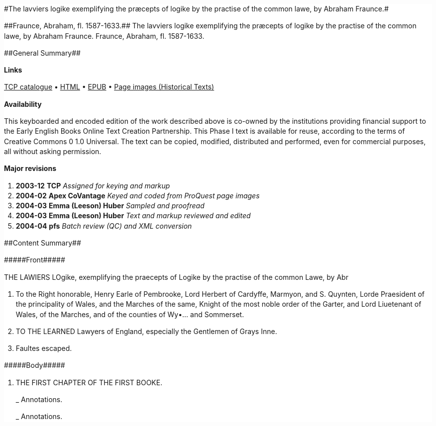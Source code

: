 #The lavviers logike exemplifying the præcepts of logike by the practise of the common lawe, by Abraham Fraunce.#

##Fraunce, Abraham, fl. 1587-1633.##
The lavviers logike exemplifying the præcepts of logike by the practise of the common lawe, by Abraham Fraunce.
Fraunce, Abraham, fl. 1587-1633.

##General Summary##

**Links**

[TCP catalogue](http://www.ota.ox.ac.uk/tcp/)  • 
[HTML](http://tei.it.ox.ac.uk/tcp/Texts-HTML/free/A01/A01231.html)  • 
[EPUB](http://tei.it.ox.ac.uk/tcp/Texts-EPUB/free/A01/A01231.epub) • 
[Page images (Historical Texts)](https://data.historicaltexts.jisc.ac.uk/view?pubId=eebo-99838393e&pageId=eebo-99838393e-2769-1)

**Availability**

This keyboarded and encoded edition of the
	       work described above is co-owned by the institutions
	       providing financial support to the Early English Books
	       Online Text Creation Partnership. This Phase I text is
	       available for reuse, according to the terms of Creative
	       Commons 0 1.0 Universal. The text can be copied,
	       modified, distributed and performed, even for
	       commercial purposes, all without asking permission.

**Major revisions**

1. __2003-12__ __TCP__ *Assigned for keying and markup*
1. __2004-02__ __Apex CoVantage__ *Keyed and coded from ProQuest page images*
1. __2004-03__ __Emma (Leeson) Huber__ *Sampled and proofread*
1. __2004-03__ __Emma (Leeson) Huber__ *Text and markup reviewed and edited*
1. __2004-04__ __pfs__ *Batch review (QC) and XML conversion*

##Content Summary##

#####Front#####

THE LAWIERS LOgike, exemplifying the praecepts of Logike by the practise of the common Lawe, by Abr
1. To the Right honorable, Henry Earle of Pembrooke, Lord Herbert of Cardyffe, Marmyon, and S. Quynten, Lorde Praesident of the principality of Wales, and the Marches of the same, Knight of the most noble order of the Garter, and Lord Liuetenant of Wales, of the Marches, and of the counties of Wy•… and Sommerset.

1. TO THE LEARNED Lawyers of England, especially the Gentlemen of Grays Inne.

1. Faultes escaped.

#####Body#####

1. THE FIRST CHAPTER OF THE FIRST BOOKE.

    _ Annotations.

    _ Annotations.
